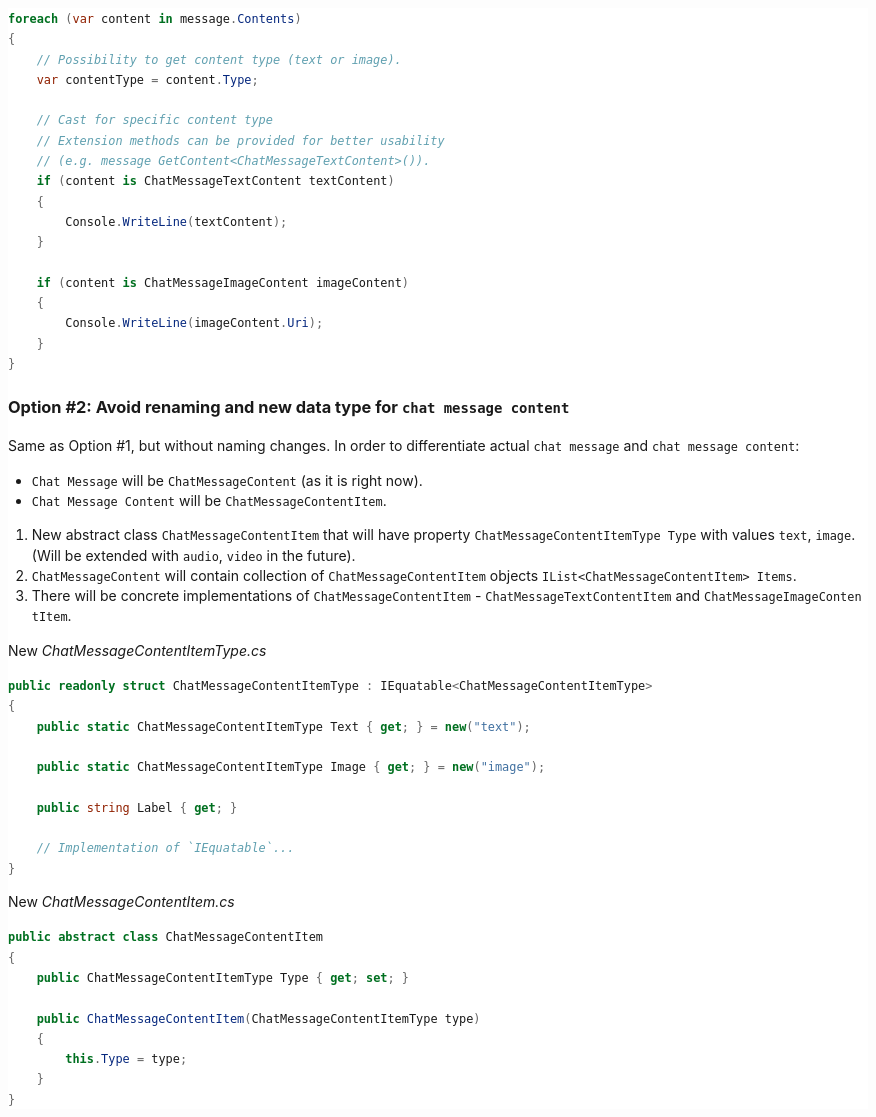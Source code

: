 ```csharp {"id":"01J6KQ2GQT3AFR2AM8S59HX5D7"}
foreach (var content in message.Contents)
{
    // Possibility to get content type (text or image).
    var contentType = content.Type;

    // Cast for specific content type
    // Extension methods can be provided for better usability 
    // (e.g. message GetContent<ChatMessageTextContent>()).
    if (content is ChatMessageTextContent textContent)
    {
        Console.WriteLine(textContent);
    }

    if (content is ChatMessageImageContent imageContent)
    {
        Console.WriteLine(imageContent.Uri);
    }
}
```

### Option #2: Avoid renaming and new data type for `chat message content`

Same as Option #1, but without naming changes. In order to differentiate actual `chat message` and `chat message content`:

- `Chat Message` will be `ChatMessageContent` (as it is right now).
- `Chat Message Content` will be `ChatMessageContentItem`.

1. New abstract class `ChatMessageContentItem` that will have property `ChatMessageContentItemType Type` with values `text`, `image`. (Will be extended with `audio`, `video` in the future).
2. `ChatMessageContent` will contain collection of `ChatMessageContentItem` objects `IList<ChatMessageContentItem> Items`.
3. There will be concrete implementations of `ChatMessageContentItem` - `ChatMessageTextContentItem` and `ChatMessageImageContentItem`.

New _ChatMessageContentItemType.cs_

```csharp {"id":"01J6KQ2GQT3AFR2AM8S868B3NG"}
public readonly struct ChatMessageContentItemType : IEquatable<ChatMessageContentItemType>
{
    public static ChatMessageContentItemType Text { get; } = new("text");

    public static ChatMessageContentItemType Image { get; } = new("image");

    public string Label { get; }

    // Implementation of `IEquatable`...
}
```

New _ChatMessageContentItem.cs_

```csharp {"id":"01J6KQ2GQT3AFR2AM8SBB7XJC1"}
public abstract class ChatMessageContentItem
{
    public ChatMessageContentItemType Type { get; set; }

    public ChatMessageContentItem(ChatMessageContentItemType type)
    {
        this.Type = type;
    }
}
```
